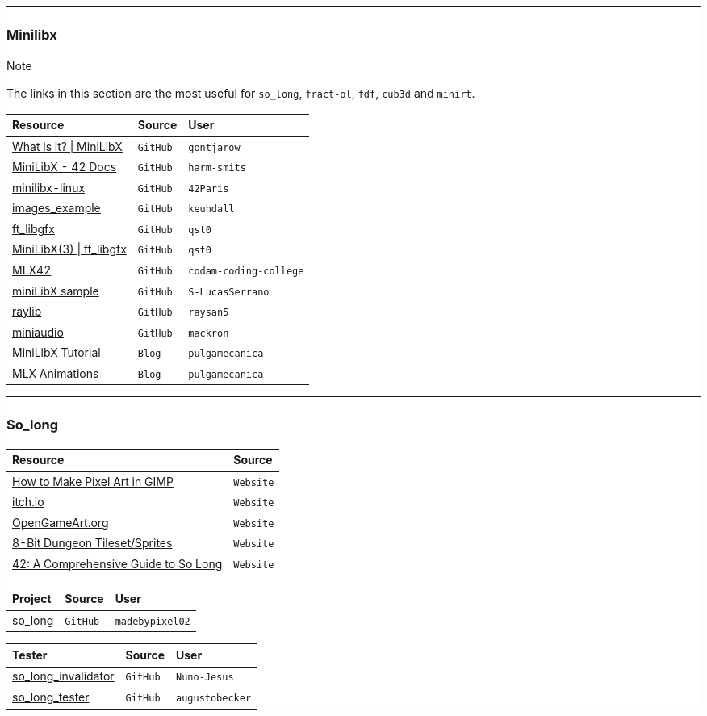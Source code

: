 ----

### **Minilibx**

> [!NOTE]  
> The links in this section are the most useful for `so_long`, `fract-ol`, `fdf`, `cub3d` and `minirt`.

| Resource                                                                         | Source   | User |
| :------------------------------------------------------------------------------- | :------- | :--- |
| [What is it? \| MiniLibX](https://gontjarow.github.io/MiniLibX)                  | `GitHub` | `gontjarow` |
| [MiniLibX - 42 Docs](https://harm-smits.github.io/42docs)                        | `GitHub` | `harm-smits` |
| [minilibx-linux](https://github.com/42Paris/minilibx-linux)                      | `GitHub` | `42Paris` |
| [images_example](https://github.com/keuhdall/images_example)                     | `GitHub` | `keuhdall` |
| [ft_libgfx](https://github.com/qst0/ft_libgfx)                                   | `GitHub` | `qst0` |
| [MiniLibX(3) \| ft_libgfx](https://qst0.github.io/ft_libgfx/man_mlx.html)        | `GitHub` | `qst0` |
| [MLX42](https://github.com/codam-coding-college/MLX42)                           | `GitHub` | `codam-coding-college` |
| [miniLibX sample](https://github.com/S-LucasSerrano/miniLibX_sample)             | `GitHub` | `S-LucasSerrano` |
| [raylib](https://github.com/raysan5/raylib)                                      | `GitHub` | `raysan5` |
| [miniaudio](https://github.com/mackron/miniaudio)                                | `GitHub` | `mackron` |
| [MiniLibX Tutorial](https://pulgamecanica.herokuapp.com/posts/minilibx-tutorial) | `Blog`   | `pulgamecanica` |
| [MLX Animations](https://pulgamecanica.herokuapp.com/posts/mlx-animations)       | `Blog`   | `pulgamecanica` |

----

### **So_long**

| Resource                                                                                             | Source     |
| :--------------------------------------------------------------------------------------------------- | :-------- |
| [How to Make Pixel Art in GIMP](https://thegimptutorials.com/how-to-make-pixel-art)                  | `Website` |
| [itch.io](https://itch.io)                                                                           | `Website` |
| [OpenGameArt.org](https://opengameart.org)                                                           | `Website` |
| [8-Bit Dungeon Tileset/Sprites](https://jamiecross.itch.io/8-bit-dungeon-tilesetsprites)             | `Website` |
| [42: A Comprehensive Guide to So Long](https://reactive.so/post/42-a-comprehensive-guide-to-so_long) | `Website` |

| Project                                             | Source    | User |
| :-------------------------------------------------- | :-------- | :--- |
| [so_long](https://github.com/madebypixel02/so_long) | `GitHub`  | `madebypixel02` |

| Tester                                                                   | Source    | User |
| :----------------------------------------------------------------------- | :-------- | :--- |
| [so_long_invalidator](https://github.com/Nuno-Jesus/so_long_invalidator) | `GitHub`  | `Nuno-Jesus` |
| [so_long_tester](https://github.com/augustobecker/so_long_tester)        | `GitHub`  | `augustobecker` |
